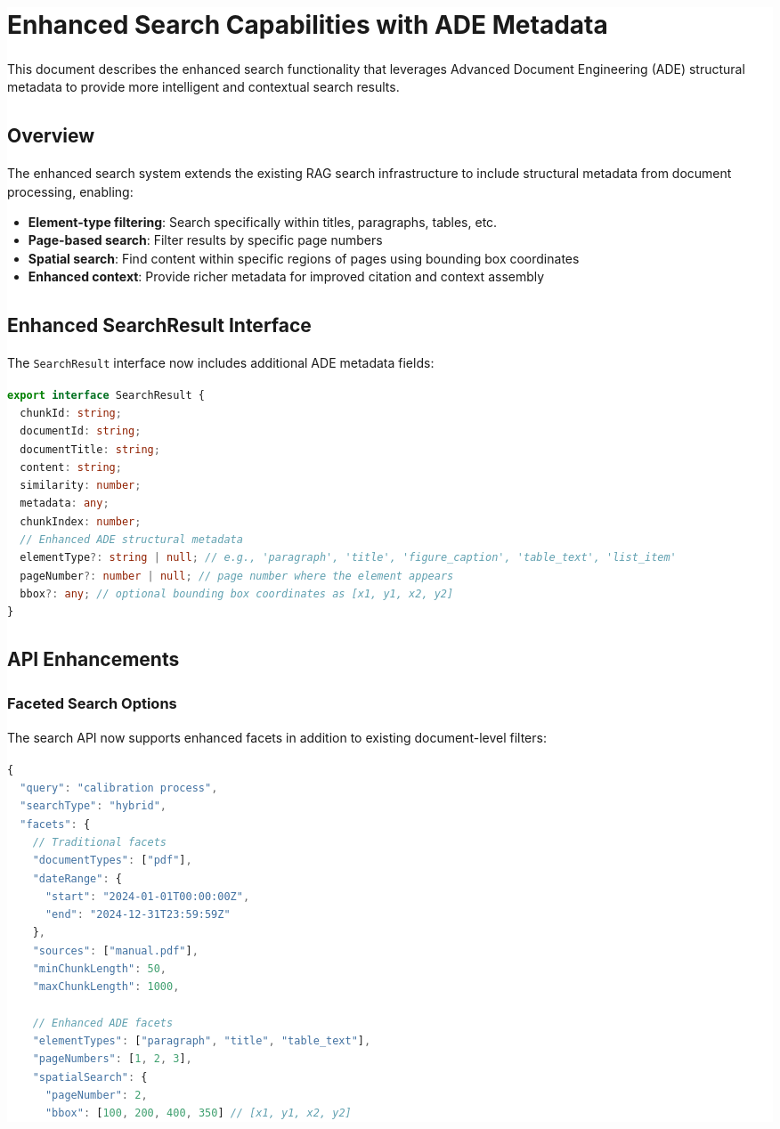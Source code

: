 # Enhanced Search Capabilities with ADE Metadata

This document describes the enhanced search functionality that leverages Advanced Document Engineering (ADE) structural metadata to provide more intelligent and contextual search results.

## Overview

The enhanced search system extends the existing RAG search infrastructure to include structural metadata from document processing, enabling:

- **Element-type filtering**: Search specifically within titles, paragraphs, tables, etc.
- **Page-based search**: Filter results by specific page numbers
- **Spatial search**: Find content within specific regions of pages using bounding box coordinates
- **Enhanced context**: Provide richer metadata for improved citation and context assembly

## Enhanced SearchResult Interface

The `SearchResult` interface now includes additional ADE metadata fields:

```typescript
export interface SearchResult {
  chunkId: string;
  documentId: string;
  documentTitle: string;
  content: string;
  similarity: number;
  metadata: any;
  chunkIndex: number;
  // Enhanced ADE structural metadata
  elementType?: string | null; // e.g., 'paragraph', 'title', 'figure_caption', 'table_text', 'list_item'
  pageNumber?: number | null; // page number where the element appears
  bbox?: any; // optional bounding box coordinates as [x1, y1, x2, y2]
}
```

## API Enhancements

### Faceted Search Options

The search API now supports enhanced facets in addition to existing document-level filters:

```typescript
{
  "query": "calibration process",
  "searchType": "hybrid",
  "facets": {
    // Traditional facets
    "documentTypes": ["pdf"],
    "dateRange": {
      "start": "2024-01-01T00:00:00Z",
      "end": "2024-12-31T23:59:59Z"
    },
    "sources": ["manual.pdf"],
    "minChunkLength": 50,
    "maxChunkLength": 1000,
    
    // Enhanced ADE facets
    "elementTypes": ["paragraph", "title", "table_text"],
    "pageNumbers": [1, 2, 3],
    "spatialSearch": {
      "pageNumber": 2,
      "bbox": [100, 200, 400, 350] // [x1, y1, x2, y2]
```